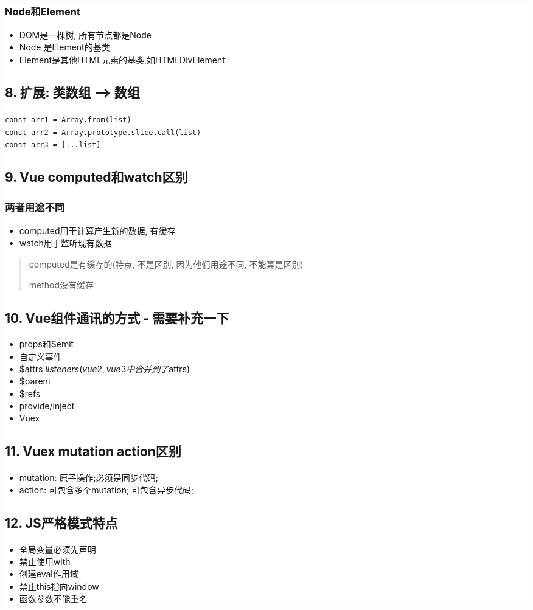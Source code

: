 ### Node和Element

- DOM是一棵树, 所有节点都是Node
- Node 是Element的基类
- Element是其他HTML元素的基类,如HTMLDivElement

## 8. 扩展: 类数组 --> 数组

```
const arr1 = Array.from(list)
const arr2 = Array.prototype.slice.call(list)
const arr3 = [...list]
```



## 9. Vue computed和watch区别

### 两者用途不同

- computed用于计算产生新的数据, 有缓存
- watch用于监听现有数据

> computed是有缓存的(特点, 不是区别, 因为他们用途不同, 不能算是区别)
>
> method没有缓存



## 10. Vue组件通讯的方式 - 需要补充一下

- props和$emit
- 自定义事件
- $attrs    $listeners(vue2, vue3中合并到了$attrs)
- $parent
- $refs
- provide/inject
- Vuex



## 11. Vuex mutation action区别

- mutation: 原子操作;必须是同步代码;
- action: 可包含多个mutation; 可包含异步代码;



## 12. JS严格模式特点

- 全局变量必须先声明
- 禁止使用with
- 创建eval作用域
- 禁止this指向window
- 函数参数不能重名

